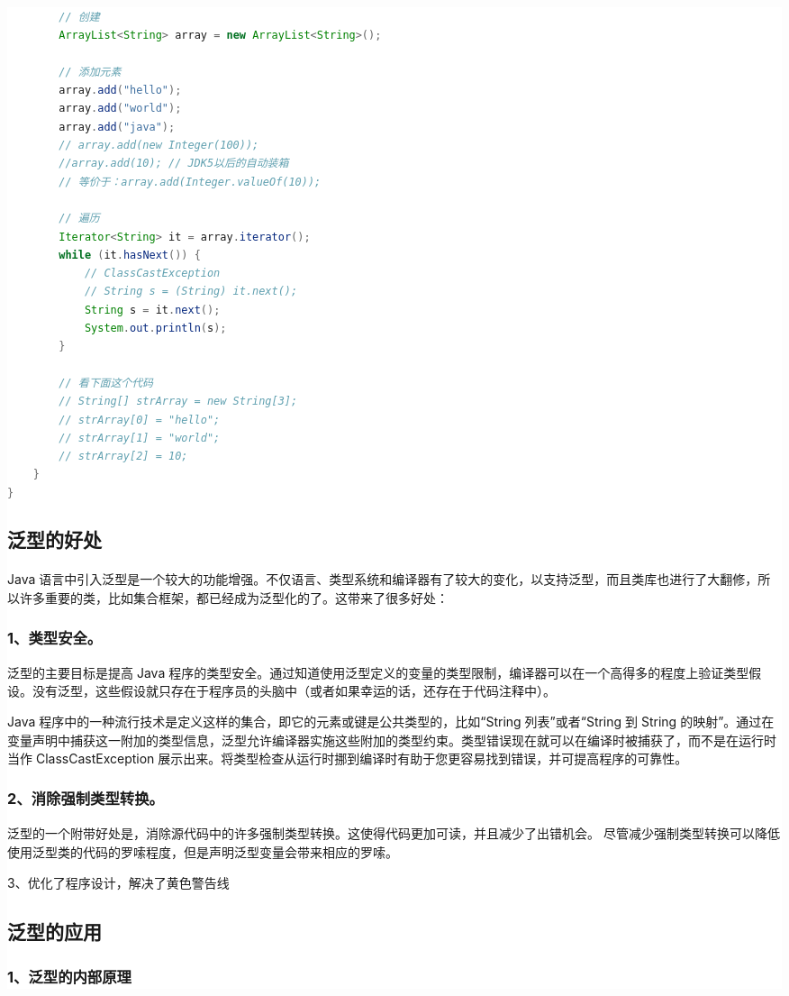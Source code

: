 ```java
		// 创建
		ArrayList<String> array = new ArrayList<String>();

		// 添加元素
		array.add("hello");
		array.add("world");
		array.add("java");
		// array.add(new Integer(100));
		//array.add(10); // JDK5以后的自动装箱
		// 等价于：array.add(Integer.valueOf(10));

		// 遍历
		Iterator<String> it = array.iterator();
		while (it.hasNext()) {
			// ClassCastException
			// String s = (String) it.next();
			String s = it.next();
			System.out.println(s);
		}

		// 看下面这个代码
		// String[] strArray = new String[3];
		// strArray[0] = "hello";
		// strArray[1] = "world";
		// strArray[2] = 10;
	}
}
```
## 泛型的好处

Java 语言中引入泛型是一个较大的功能增强。不仅语言、类型系统和编译器有了较大的变化，以支持泛型，而且类库也进行了大翻修，所以许多重要的类，比如集合框架，都已经成为泛型化的了。这带来了很多好处：

### 1、类型安全。 
 泛型的主要目标是提高 Java 程序的类型安全。通过知道使用泛型定义的变量的类型限制，编译器可以在一个高得多的程度上验证类型假设。没有泛型，这些假设就只存在于程序员的头脑中（或者如果幸运的话，还存在于代码注释中）。

 Java 程序中的一种流行技术是定义这样的集合，即它的元素或键是公共类型的，比如“String 列表”或者“String 到 String 的映射”。通过在变量声明中捕获这一附加的类型信息，泛型允许编译器实施这些附加的类型约束。类型错误现在就可以在编译时被捕获了，而不是在运行时当作 ClassCastException 展示出来。将类型检查从运行时挪到编译时有助于您更容易找到错误，并可提高程序的可靠性。

### 2、消除强制类型转换。
 
 泛型的一个附带好处是，消除源代码中的许多强制类型转换。这使得代码更加可读，并且减少了出错机会。
 尽管减少强制类型转换可以降低使用泛型类的代码的罗嗦程度，但是声明泛型变量会带来相应的罗嗦。

 3、优化了程序设计，解决了黄色警告线

## 泛型的应用

### 1、泛型的内部原理
